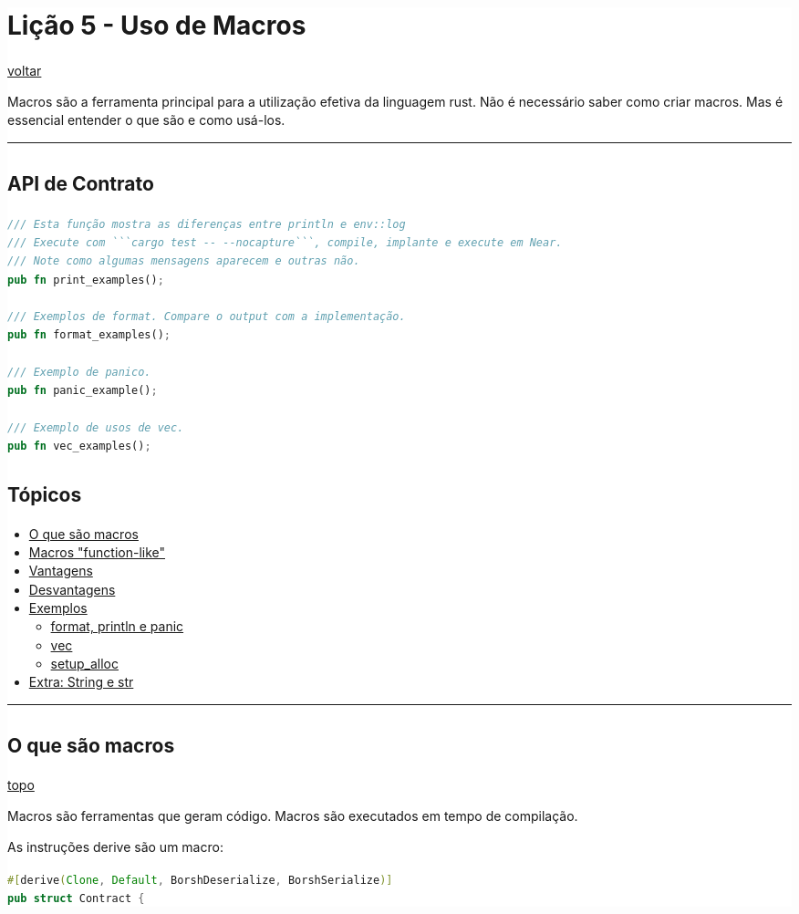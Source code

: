 # Lição 5 - Uso de Macros

[voltar](https://github.com/On0n0k1/Tutorial_NEAR_Rust/tree/main/ES/)

Macros são a ferramenta principal para a utilização efetiva da linguagem rust. Não é necessário saber como criar macros. Mas é essencial entender o que são e como usá-los.

---

## API de Contrato

```rust
/// Esta função mostra as diferenças entre println e env::log
/// Execute com ```cargo test -- --nocapture```, compile, implante e execute em Near.
/// Note como algumas mensagens aparecem e outras não.
pub fn print_examples();

/// Exemplos de format. Compare o output com a implementação.
pub fn format_examples();

/// Exemplo de panico.
pub fn panic_example();

/// Exemplo de usos de vec.
pub fn vec_examples();
```

## Tópicos

 - [O que são macros](#o-que-são-macros)
 - [Macros "function-like"](#macros-"function-like")
 - [Vantagens](#vantagens)
 - [Desvantagens](#desvantagens)
 - [Exemplos](#exemplos)
   - [format, println e panic](#format-println-e-panic)
   - [vec](#vec)
   - [setup_alloc](#setup_alloc)
 - [Extra: String e str](#extra-string-e-str) 

---

## O que são macros

[topo](#lição-5---uso-de-macros)

Macros são ferramentas que geram código. Macros são executados em tempo de compilação. 

As instruções derive são um macro:

```rust
#[derive(Clone, Default, BorshDeserialize, BorshSerialize)]
pub struct Contract {
```
